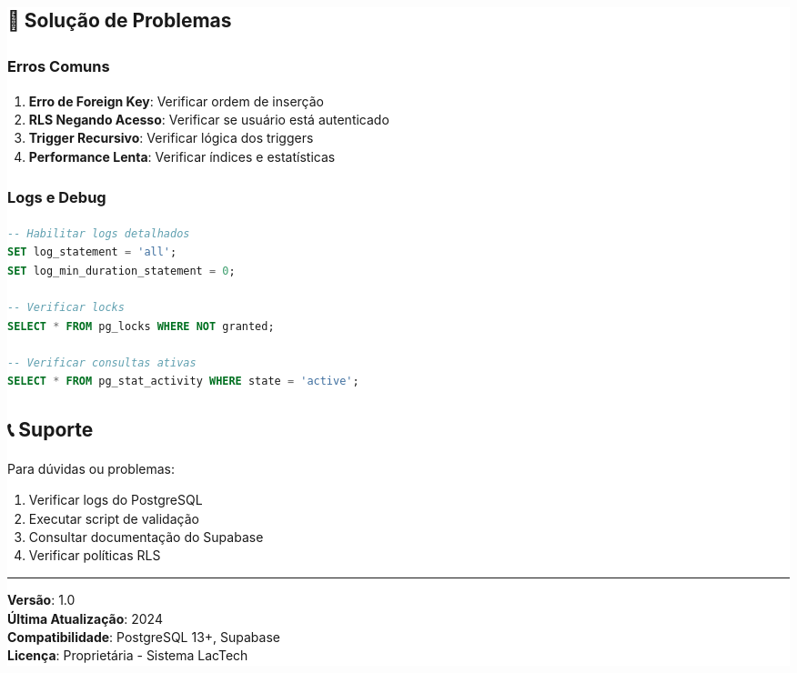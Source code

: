 ## 🐛 Solução de Problemas

### Erros Comuns

1. **Erro de Foreign Key**: Verificar ordem de inserção
2. **RLS Negando Acesso**: Verificar se usuário está autenticado
3. **Trigger Recursivo**: Verificar lógica dos triggers
4. **Performance Lenta**: Verificar índices e estatísticas

### Logs e Debug

```sql
-- Habilitar logs detalhados
SET log_statement = 'all';
SET log_min_duration_statement = 0;

-- Verificar locks
SELECT * FROM pg_locks WHERE NOT granted;

-- Verificar consultas ativas
SELECT * FROM pg_stat_activity WHERE state = 'active';
```

## 📞 Suporte

Para dúvidas ou problemas:
1. Verificar logs do PostgreSQL
2. Executar script de validação
3. Consultar documentação do Supabase
4. Verificar políticas RLS

---

**Versão**: 1.0  
**Última Atualização**: 2024  
**Compatibilidade**: PostgreSQL 13+, Supabase  
**Licença**: Proprietária - Sistema LacTech